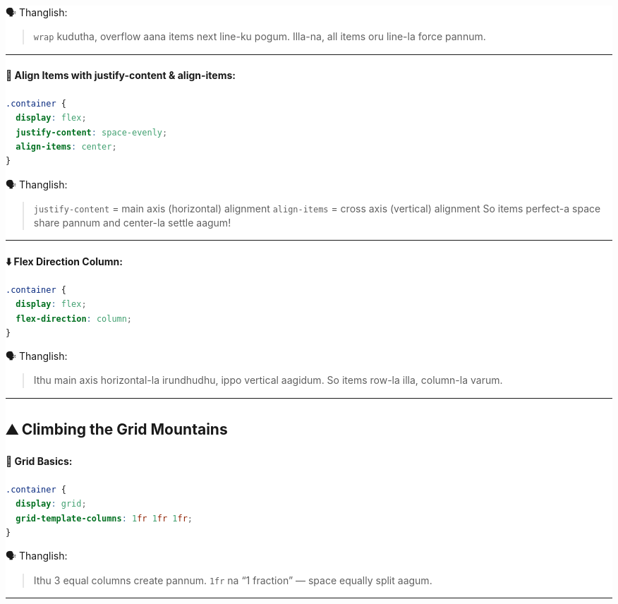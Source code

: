 🗣️ Thanglish:

> `wrap` kudutha, overflow aana items next line-ku pogum. Illa-na, all items oru line-la force pannum.

---

#### 🎯 **Align Items with justify-content & align-items:**

```css
.container {
  display: flex;
  justify-content: space-evenly;
  align-items: center;
}
```

🗣️ Thanglish:

> `justify-content` = main axis (horizontal) alignment
> `align-items` = cross axis (vertical) alignment
> So items perfect-a space share pannum and center-la settle aagum!

---

#### ⬇️ **Flex Direction Column:**

```css
.container {
  display: flex;
  flex-direction: column;
}
```

🗣️ Thanglish:

> Ithu main axis horizontal-la irundhudhu, ippo vertical aagidum. So items row-la illa, column-la varum.

---

## ⛰️ **Climbing the Grid Mountains**

#### 📐 **Grid Basics:**

```css
.container {
  display: grid;
  grid-template-columns: 1fr 1fr 1fr;
}
```

🗣️ Thanglish:

> Ithu 3 equal columns create pannum. `1fr` na “1 fraction” — space equally split aagum.

---

